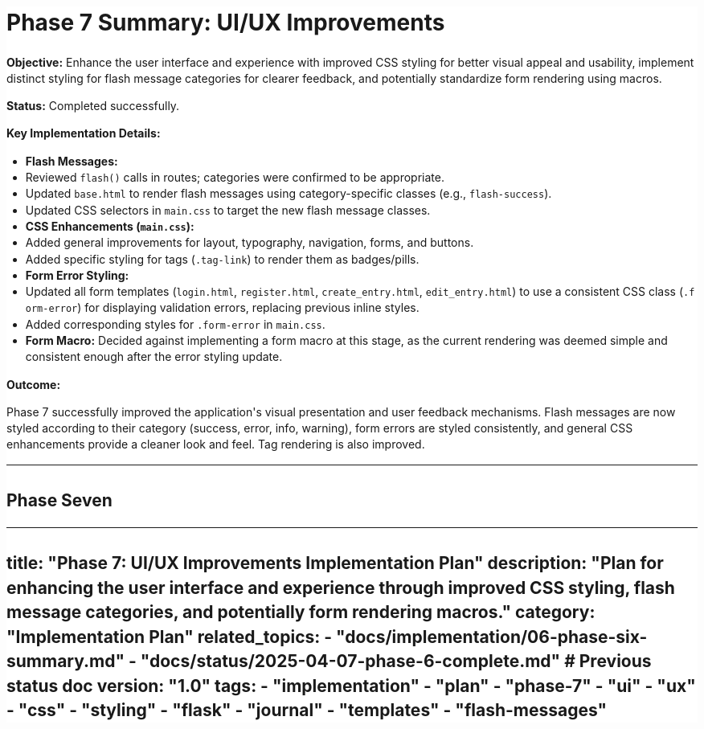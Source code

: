 # Phase 7 Summary: UI/UX Improvements

**Objective:** Enhance the user interface and experience with improved CSS styling for better visual appeal and usability, implement distinct styling for flash message categories for clearer feedback, and potentially standardize form rendering using macros.

**Status:** Completed successfully.

**Key Implementation Details:**

- **Flash Messages:**
- Reviewed `flash()` calls in routes; categories were confirmed to be appropriate.
- Updated `base.html` to render flash messages using category-specific classes (e.g., `flash-success`).
- Updated CSS selectors in `main.css` to target the new flash message classes.
- **CSS Enhancements (`main.css`):**
- Added general improvements for layout, typography, navigation, forms, and buttons.
- Added specific styling for tags (`.tag-link`) to render them as badges/pills.
- **Form Error Styling:**
- Updated all form templates (`login.html`, `register.html`, `create_entry.html`, `edit_entry.html`) to use a consistent CSS class (`.form-error`) for displaying validation errors, replacing previous inline styles.
- Added corresponding styles for `.form-error` in `main.css`.
- **Form Macro:** Decided against implementing a form macro at this stage, as the current rendering was deemed simple and consistent enough after the error styling update.

**Outcome:**

Phase 7 successfully improved the application's visual presentation and user feedback mechanisms. Flash messages are now styled according to their category (success, error, info, warning), form errors are styled consistently, and general CSS enhancements provide a cleaner look and feel. Tag rendering is also improved.

---

## Phase Seven

***

title: "Phase 7: UI/UX Improvements Implementation Plan"
description: "Plan for enhancing the user interface and experience through improved CSS styling, flash message categories, and potentially form rendering macros."
category: "Implementation Plan"
related\_topics:
\- "docs/implementation/06-phase-six-summary.md"
\- "docs/status/2025-04-07-phase-6-complete.md" # Previous status doc
version: "1.0"
tags:
\- "implementation"
\- "plan"
\- "phase-7"
\- "ui"
\- "ux"
\- "css"
\- "styling"
\- "flask"
\- "journal"
\- "templates"
\- "flash-messages"
-------------------
